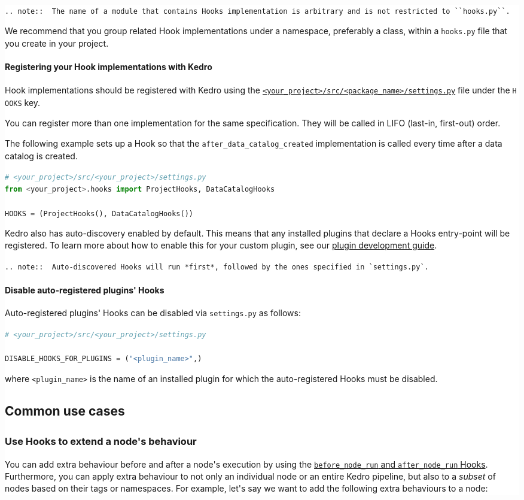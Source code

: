 ```eval_rst
.. note::  The name of a module that contains Hooks implementation is arbitrary and is not restricted to ``hooks.py``.
```

We recommend that you group related Hook implementations under a namespace, preferably a class, within a `hooks.py` file that you create in your project.

#### Registering your Hook implementations with Kedro

Hook implementations should be registered with Kedro using the [`<your_project>/src/<package_name>/settings.py`](../kedro_project_setup/settings.md) file under the `HOOKS` key.

You can register more than one implementation for the same specification. They will be called in LIFO (last-in, first-out) order.

The following example sets up a Hook so that the `after_data_catalog_created` implementation is called every time after a data catalog is created.

```python
# <your_project>/src/<your_project>/settings.py
from <your_project>.hooks import ProjectHooks, DataCatalogHooks

HOOKS = (ProjectHooks(), DataCatalogHooks())
```

Kedro also has auto-discovery enabled by default. This means that any installed plugins that declare a Hooks entry-point will be registered. To learn more about how to enable this for your custom plugin, see our [plugin development guide](plugins.md#hooks).

```eval_rst
.. note::  Auto-discovered Hooks will run *first*, followed by the ones specified in `settings.py`.
```


#### Disable auto-registered plugins' Hooks

Auto-registered plugins' Hooks can be disabled via `settings.py` as follows:

```python
# <your_project>/src/<your_project>/settings.py

DISABLE_HOOKS_FOR_PLUGINS = ("<plugin_name>",)
```

where `<plugin_name>` is the name of an installed plugin for which the auto-registered Hooks must be disabled.

## Common use cases

### Use Hooks to extend a node's behaviour

You can add extra behaviour before and after a node's execution by using the [`before_node_run` and `after_node_run` Hooks](/kedro.framework.hooks.specs.NodeSpecs). Furthermore, you can apply extra behaviour to not only an individual node or an entire Kedro pipeline, but also to a _subset_ of nodes based on their tags or namespaces. For example, let's say we want to add the following extra behaviours to a node:
